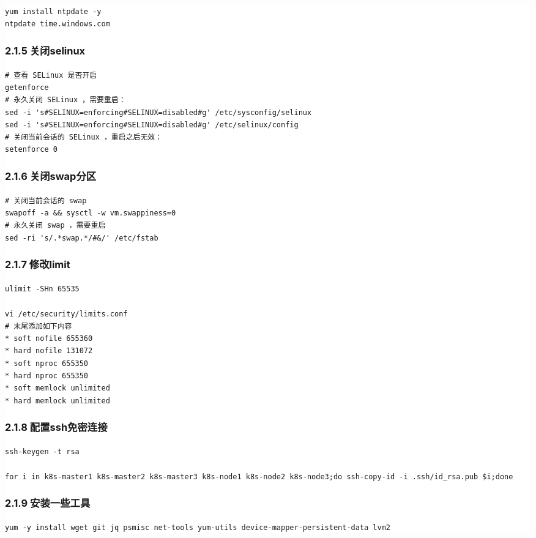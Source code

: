 ```shell
yum install ntpdate -y
ntpdate time.windows.com
```

### 2.1.5 关闭selinux

```shell
# 查看 SELinux 是否开启
getenforce
# 永久关闭 SELinux ，需要重启：
sed -i 's#SELINUX=enforcing#SELINUX=disabled#g' /etc/sysconfig/selinux
sed -i 's#SELINUX=enforcing#SELINUX=disabled#g' /etc/selinux/config
# 关闭当前会话的 SELinux ，重启之后无效：
setenforce 0
```

### 2.1.6 关闭swap分区

```shell
# 关闭当前会话的 swap 
swapoff -a && sysctl -w vm.swappiness=0
# 永久关闭 swap ，需要重启
sed -ri 's/.*swap.*/#&/' /etc/fstab
```

### 2.1.7 修改limit

```shell
ulimit -SHn 65535

vi /etc/security/limits.conf
# 末尾添加如下内容
* soft nofile 655360
* hard nofile 131072
* soft nproc 655350
* hard nproc 655350
* soft memlock unlimited
* hard memlock unlimited
```

### 2.1.8 配置ssh免密连接

```shell
ssh-keygen -t rsa

for i in k8s-master1 k8s-master2 k8s-master3 k8s-node1 k8s-node2 k8s-node3;do ssh-copy-id -i .ssh/id_rsa.pub $i;done
```

### 2.1.9 安装一些工具

```shell
yum -y install wget git jq psmisc net-tools yum-utils device-mapper-persistent-data lvm2
```
